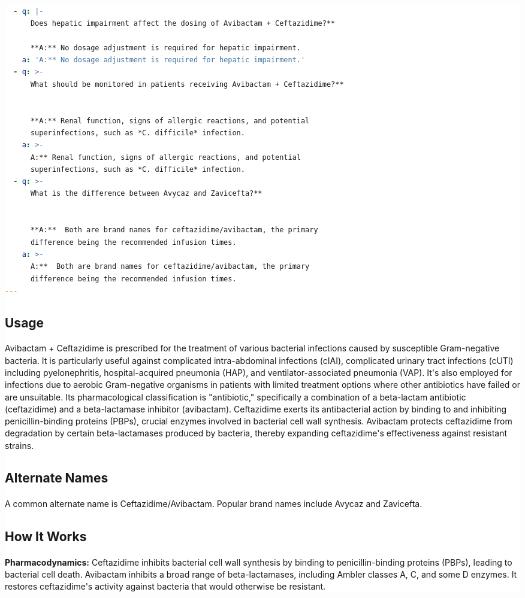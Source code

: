 ```yaml
  - q: |-
      Does hepatic impairment affect the dosing of Avibactam + Ceftazidime?**

      **A:** No dosage adjustment is required for hepatic impairment.
    a: 'A:** No dosage adjustment is required for hepatic impairment.'
  - q: >-
      What should be monitored in patients receiving Avibactam + Ceftazidime?**


      **A:** Renal function, signs of allergic reactions, and potential
      superinfections, such as *C. difficile* infection.
    a: >-
      A:** Renal function, signs of allergic reactions, and potential
      superinfections, such as *C. difficile* infection.
  - q: >-
      What is the difference between Avycaz and Zavicefta?**


      **A:**  Both are brand names for ceftazidime/avibactam, the primary
      difference being the recommended infusion times.
    a: >-
      A:**  Both are brand names for ceftazidime/avibactam, the primary
      difference being the recommended infusion times.
---
```

## **Usage**

Avibactam + Ceftazidime is prescribed for the treatment of various bacterial infections caused by susceptible Gram-negative bacteria.  It is particularly useful against complicated intra-abdominal infections (cIAI), complicated urinary tract infections (cUTI) including pyelonephritis, hospital-acquired pneumonia (HAP), and ventilator-associated pneumonia (VAP).  It's also employed for infections due to aerobic Gram-negative organisms in patients with limited treatment options where other antibiotics have failed or are unsuitable.  Its pharmacological classification is "antibiotic," specifically a combination of a beta-lactam antibiotic (ceftazidime) and a beta-lactamase inhibitor (avibactam). Ceftazidime exerts its antibacterial action by binding to and inhibiting penicillin-binding proteins (PBPs), crucial enzymes involved in bacterial cell wall synthesis. Avibactam protects ceftazidime from degradation by certain beta-lactamases produced by bacteria, thereby expanding ceftazidime's effectiveness against resistant strains.

## **Alternate Names**

A common alternate name is Ceftazidime/Avibactam. Popular brand names include Avycaz and Zavicefta.

## **How It Works**

**Pharmacodynamics:** Ceftazidime inhibits bacterial cell wall synthesis by binding to penicillin-binding proteins (PBPs), leading to bacterial cell death. Avibactam inhibits a broad range of beta-lactamases, including Ambler classes A, C, and some D enzymes. It restores ceftazidime's activity against bacteria that would otherwise be resistant. 
